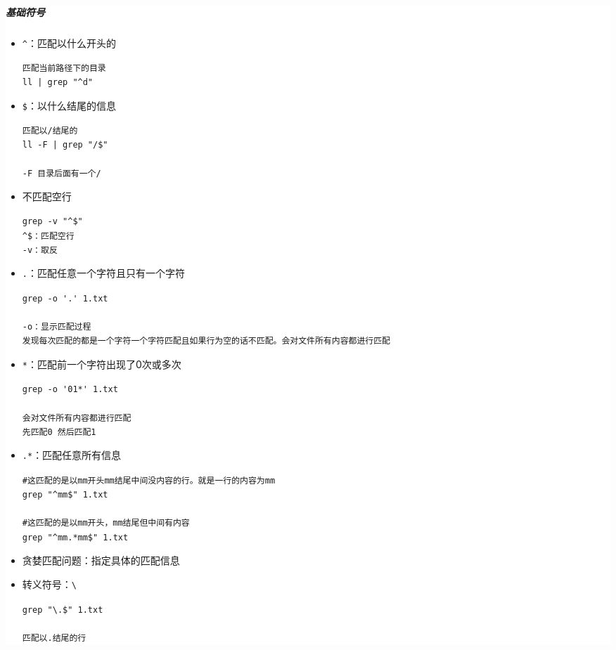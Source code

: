 

##### 基础符号

- `^`：匹配以什么开头的

  ```
  匹配当前路径下的目录
  ll | grep "^d"
  ```

- `$`：以什么结尾的信息

  ```
  匹配以/结尾的
  ll -F | grep "/$"
  
  -F 目录后面有一个/
  ```

- 不匹配空行

  ```
  grep -v "^$"
  ^$：匹配空行
  -v：取反
  ```

- `.`：匹配任意一个字符且只有一个字符

  ```
  grep -o '.' 1.txt
  
  -o：显示匹配过程
  发现每次匹配的都是一个字符一个字符匹配且如果行为空的话不匹配。会对文件所有内容都进行匹配
  ```
  
- `*`：匹配前一个字符出现了0次或多次

  ```
  grep -o '01*' 1.txt
  
  会对文件所有内容都进行匹配
  先匹配0 然后匹配1
  ```

- `.*`：匹配任意所有信息

  ```
  #这匹配的是以mm开头mm结尾中间没内容的行。就是一行的内容为mm
  grep "^mm$" 1.txt
  
  #这匹配的是以mm开头，mm结尾但中间有内容
  grep "^mm.*mm$" 1.txt
  ```

- 贪婪匹配问题：指定具体的匹配信息

- 转义符号：`\`

  ```
  grep "\.$" 1.txt
  
  匹配以.结尾的行
  ```
